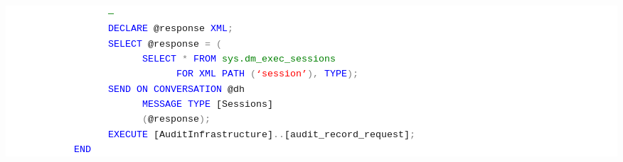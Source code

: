 <p class="MsoNormal" style="margin: 0in 0in 0pt">
  <span style="font-size: 10pt; font-family: 'Courier New'"><span>                  </span><span style="color: green">&#8212;<o:p></o:p></span></span>
</p>

<p class="MsoNormal" style="margin: 0in 0in 0pt">
  <span style="font-size: 10pt; font-family: 'Courier New'"><span>                  </span><span style="color: blue">DECLARE</span> @response <span style="color: blue">XML</span><span style="color: gray">;<o:p></o:p></span></span>
</p>

<p class="MsoNormal" style="margin: 0in 0in 0pt">
  <span style="font-size: 10pt; font-family: 'Courier New'"><span>                  </span><span style="color: blue">SELECT</span> @response <span style="color: gray">=</span> <span style="color: gray">(<o:p></o:p></span></span>
</p>

<p class="MsoNormal" style="margin: 0in 0in 0pt">
  <span style="font-size: 10pt; font-family: 'Courier New'"><span>                        </span><span style="color: blue">SELECT</span> <span style="color: gray">*</span> <span style="color: blue">FROM</span> <span style="color: green">sys.dm_exec_sessions<o:p></o:p></span></span>
</p>

<p class="MsoNormal" style="margin: 0in 0in 0pt">
  <span style="font-size: 10pt; font-family: 'Courier New'"><span>                              </span><span style="color: blue">FOR</span> <span style="color: blue">XML</span> <span style="color: blue">PATH</span> <span style="color: gray">(</span><span style="color: red">&#8216;session&#8217;</span><span style="color: gray">),</span> <span style="color: blue">TYPE</span><span style="color: gray">);<o:p></o:p></span></span>
</p>

<p class="MsoNormal" style="margin: 0in 0in 0pt">
  <span style="font-size: 10pt; font-family: 'Courier New'"><span>                  </span><span style="color: blue">SEND</span> <span style="color: blue">ON</span> <span style="color: blue">CONVERSATION</span> @dh<o:p></o:p></span>
</p>

<p class="MsoNormal" style="margin: 0in 0in 0pt">
  <span style="font-size: 10pt; font-family: 'Courier New'"><span>                        </span><span style="color: blue">MESSAGE</span> <span style="color: blue">TYPE</span> [Sessions]<o:p></o:p></span>
</p>

<p class="MsoNormal" style="margin: 0in 0in 0pt">
  <span style="font-size: 10pt; font-family: 'Courier New'"><span>                        </span><span style="color: gray">(</span>@response<span style="color: gray">);<o:p></o:p></span></span>
</p>

<p class="MsoNormal" style="margin: 0in 0in 0pt">
  <span style="font-size: 10pt; font-family: 'Courier New'"><span>                  </span><span style="color: blue">EXECUTE</span> [AuditInfrastructure]<span style="color: gray">..</span>[audit_record_request]<span style="color: gray">;<o:p></o:p></span></span>
</p>

<p class="MsoNormal" style="margin: 0in 0in 0pt">
  <span style="font-size: 10pt; font-family: 'Courier New'"><span>            </span><span style="color: blue">END<o:p></o:p></span></span>
</p>
